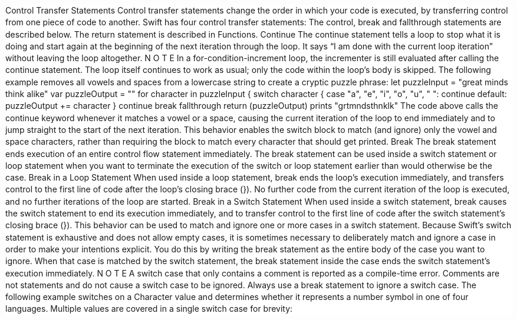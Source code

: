 Control Transfer Statements
Control transfer statements change the order in which your code is executed, by
transferring control from one piece of code to another. Swift has four control transfer
statements:
The control, break and fallthrough statements are described below. The return statement is
described in Functions.
Continue
The continue statement tells a loop to stop what it is doing and start again at the beginning
of the next iteration through the loop. It says “I am done with the current loop iteration”
without leaving the loop altogether.
N O T E
In a for-condition-increment loop, the incrementer is still evaluated after calling the continue statement. The
loop itself continues to work as usual; only the code within the loop’s body is skipped.
The following example removes all vowels and spaces from a lowercase string to create a
cryptic puzzle phrase:
let puzzleInput = "great minds think alike"
var puzzleOutput = ""
for character in puzzleInput {
switch character {
case "a", "e", "i", "o", "u", " ":
continue
default:
puzzleOutput += character
}
continue
break
fallthrough
return
(puzzleOutput)
prints "grtmndsthnklk"
The code above calls the continue keyword whenever it matches a vowel or a space,
causing the current iteration of the loop to end immediately and to jump straight to the
start of the next iteration. This behavior enables the switch block to match (and ignore)
only the vowel and space characters, rather than requiring the block to match every
character that should get printed.
Break
The break statement ends execution of an entire control flow statement immediately. The
break statement can be used inside a switch statement or loop statement when you want to
terminate the execution of the switch or loop statement earlier than would otherwise be
the case.
Break in a Loop Statement
When used inside a loop statement, break ends the loop’s execution immediately, and
transfers control to the first line of code after the loop’s closing brace (}). No further code
from the current iteration of the loop is executed, and no further iterations of the loop are
started.
Break in a Switch Statement
When used inside a switch statement, break causes the switch statement to end its execution
immediately, and to transfer control to the first line of code after the switch statement’s
closing brace (}).
This behavior can be used to match and ignore one or more cases in a switch statement.
Because Swift’s switch statement is exhaustive and does not allow empty cases, it is
sometimes necessary to deliberately match and ignore a case in order to make your
intentions explicit. You do this by writing the break statement as the entire body of the
case you want to ignore. When that case is matched by the switch statement, the break
statement inside the case ends the switch statement’s execution immediately.
N O T E
A switch case that only contains a comment is reported as a compile-time error. Comments are not
statements and do not cause a switch case to be ignored. Always use a break statement to ignore a switch
case.
The following example switches on a Character value and determines whether it represents
a number symbol in one of four languages. Multiple values are covered in a single switch
case for brevity: